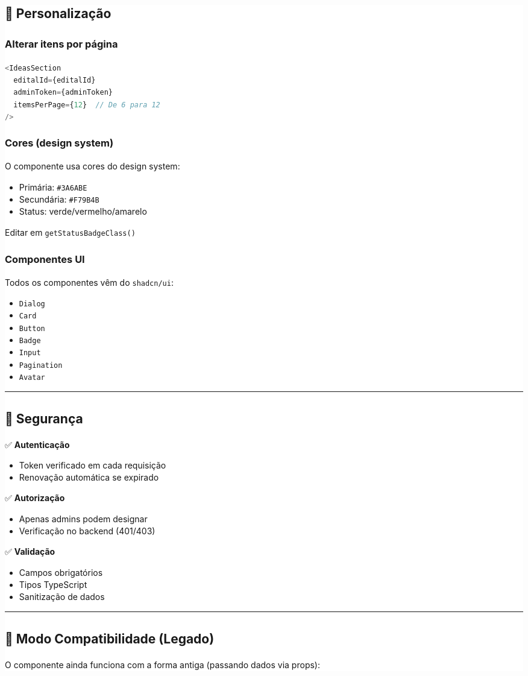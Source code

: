 
## 🎨 Personalização

### Alterar itens por página
```typescript
<IdeasSection 
  editalId={editalId}
  adminToken={adminToken}
  itemsPerPage={12}  // De 6 para 12
/>
```

### Cores (design system)
O componente usa cores do design system:
- Primária: `#3A6ABE`
- Secundária: `#F79B4B`
- Status: verde/vermelho/amarelo

Editar em `getStatusBadgeClass()`

### Componentes UI
Todos os componentes vêm do `shadcn/ui`:
- `Dialog`
- `Card`
- `Button`
- `Badge`
- `Input`
- `Pagination`
- `Avatar`

---

## 🔐 Segurança

✅ **Autenticação**
- Token verificado em cada requisição
- Renovação automática se expirado

✅ **Autorização**
- Apenas admins podem designar
- Verificação no backend (401/403)

✅ **Validação**
- Campos obrigatórios
- Tipos TypeScript
- Sanitização de dados

---

## 📝 Modo Compatibilidade (Legado)

O componente ainda funciona com a forma antiga (passando dados via props):
